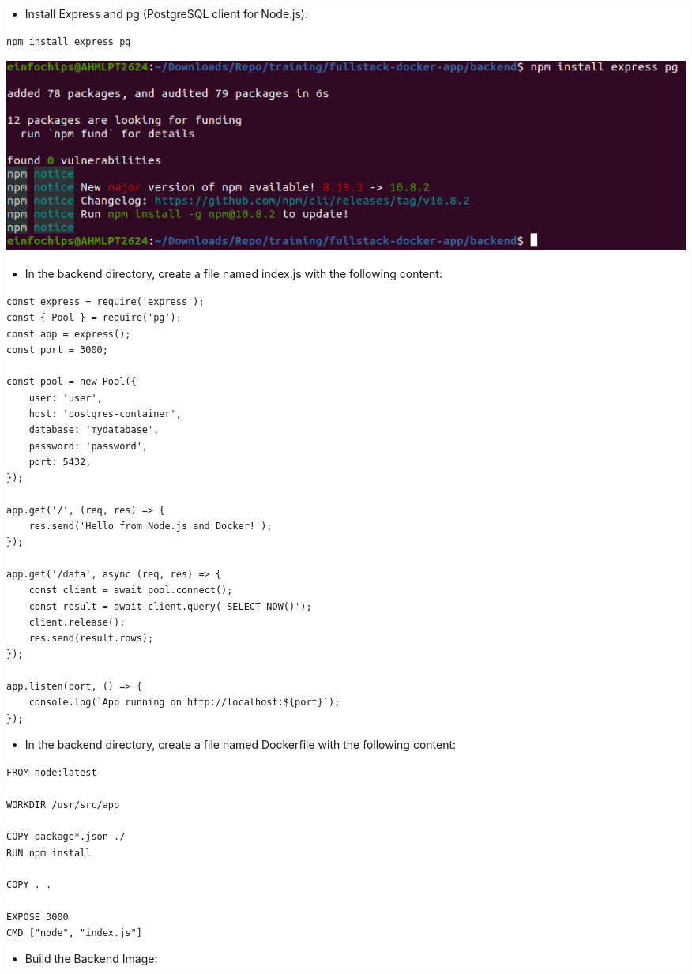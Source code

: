 -   Install Express and pg (PostgreSQL client for Node.js):
```
npm install express pg
```
![alt text](images/image-11.png)

-   In the backend directory, create a file named index.js with the following content:

```
const express = require('express');
const { Pool } = require('pg');
const app = express();
const port = 3000;

const pool = new Pool({
    user: 'user',
    host: 'postgres-container',
    database: 'mydatabase',
    password: 'password',
    port: 5432,
});

app.get('/', (req, res) => {
    res.send('Hello from Node.js and Docker!');
});

app.get('/data', async (req, res) => {
    const client = await pool.connect();
    const result = await client.query('SELECT NOW()');
    client.release();
    res.send(result.rows);
});

app.listen(port, () => {
    console.log(`App running on http://localhost:${port}`);
});
```
-   In the backend directory, create a file named Dockerfile with the following content:

```
FROM node:latest

WORKDIR /usr/src/app

COPY package*.json ./
RUN npm install

COPY . .

EXPOSE 3000
CMD ["node", "index.js"]
```
-   Build the Backend Image:
```
```